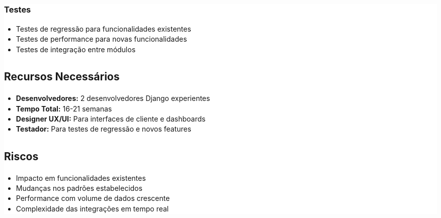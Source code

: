 ### Testes
- Testes de regressão para funcionalidades existentes
- Testes de performance para novas funcionalidades
- Testes de integração entre módulos

## Recursos Necessários

- **Desenvolvedores:** 2 desenvolvedores Django experientes
- **Tempo Total:** 16-21 semanas
- **Designer UX/UI:** Para interfaces de cliente e dashboards
- **Testador:** Para testes de regressão e novos features

## Riscos

- Impacto em funcionalidades existentes
- Mudanças nos padrões estabelecidos
- Performance com volume de dados crescente
- Complexidade das integrações em tempo real
